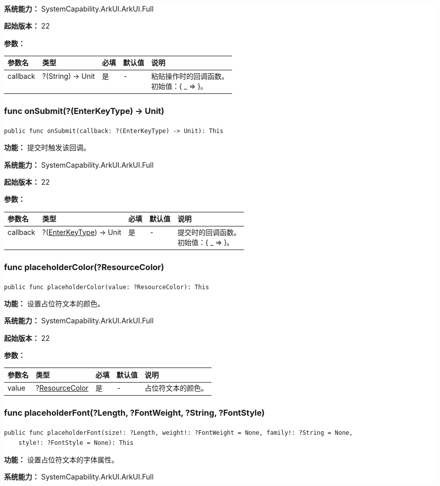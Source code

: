 **系统能力：** SystemCapability.ArkUI.ArkUI.Full

**起始版本：** 22

**参数：**

|参数名|类型|必填|默认值|说明|
|:---|:---|:---|:---|:---|
|callback|?(String) -> Unit|是|-|粘贴操作时的回调函数。<br>初始值：{ _ => }。|

### func onSubmit(?(EnterKeyType) -> Unit)

```cangjie
public func onSubmit(callback: ?(EnterKeyType) -> Unit): This
```

**功能：** 提交时触发该回调。

**系统能力：** SystemCapability.ArkUI.ArkUI.Full

**起始版本：** 22

**参数：**

|参数名|类型|必填|默认值|说明|
|:---|:---|:---|:---|:---|
|callback|?([EnterKeyType](./cj-common-types.md#enum-enterkeytype)) -> Unit|是|-|提交时的回调函数。<br>初始值：{ _ => }。|

### func placeholderColor(?ResourceColor)

```cangjie
public func placeholderColor(value: ?ResourceColor): This
```

**功能：** 设置占位符文本的颜色。

**系统能力：** SystemCapability.ArkUI.ArkUI.Full

**起始版本：** 22

**参数：**

|参数名|类型|必填|默认值|说明|
|:---|:---|:---|:---|:---|
|value|?[ResourceColor](../BasicServicesKit/cj-apis-base.md#interface-resourcecolor)|是|-|占位符文本的颜色。|

### func placeholderFont(?Length, ?FontWeight, ?String, ?FontStyle)

```cangjie
public func placeholderFont(size!: ?Length, weight!: ?FontWeight = None, family!: ?String = None,
    style!: ?FontStyle = None): This
```

**功能：** 设置占位符文本的字体属性。

**系统能力：** SystemCapability.ArkUI.ArkUI.Full
